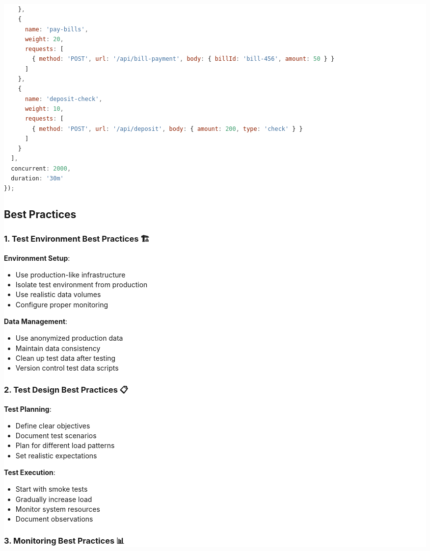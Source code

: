 ```javascript
    },
    {
      name: 'pay-bills',
      weight: 20,
      requests: [
        { method: 'POST', url: '/api/bill-payment', body: { billId: 'bill-456', amount: 50 } }
      ]
    },
    {
      name: 'deposit-check',
      weight: 10,
      requests: [
        { method: 'POST', url: '/api/deposit', body: { amount: 200, type: 'check' } }
      ]
    }
  ],
  concurrent: 2000,
  duration: '30m'
});
```

## Best Practices

### 1. Test Environment Best Practices 🏗️

**Environment Setup**:
- Use production-like infrastructure
- Isolate test environment from production
- Use realistic data volumes
- Configure proper monitoring

**Data Management**:
- Use anonymized production data
- Maintain data consistency
- Clean up test data after testing
- Version control test data scripts

### 2. Test Design Best Practices 📋

**Test Planning**:
- Define clear objectives
- Document test scenarios
- Plan for different load patterns
- Set realistic expectations

**Test Execution**:
- Start with smoke tests
- Gradually increase load
- Monitor system resources
- Document observations

### 3. Monitoring Best Practices 📊
